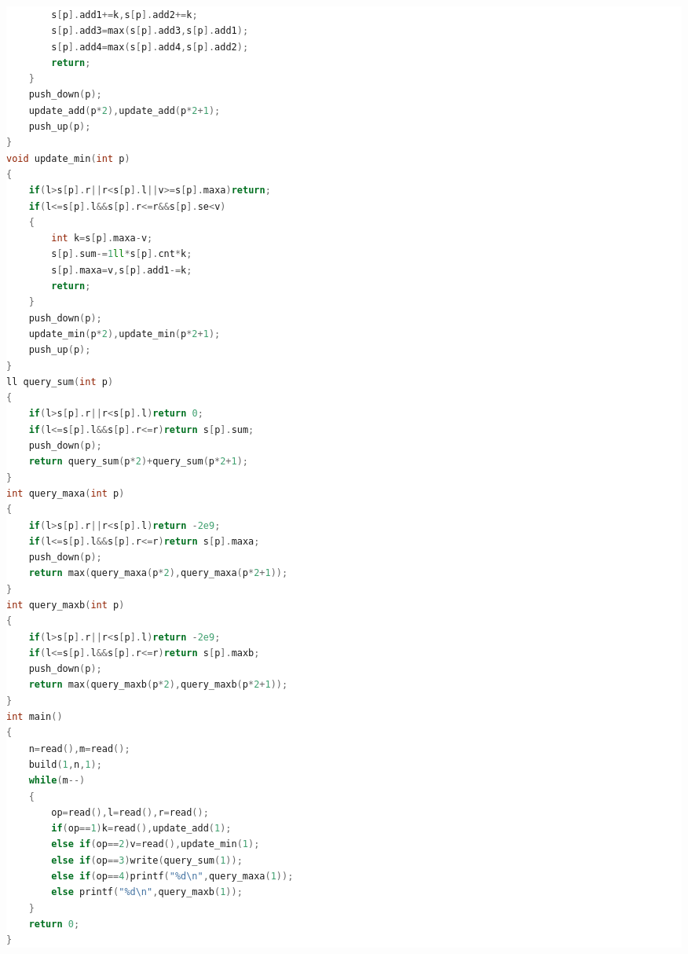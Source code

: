 ```c++
		s[p].add1+=k,s[p].add2+=k;
		s[p].add3=max(s[p].add3,s[p].add1);
		s[p].add4=max(s[p].add4,s[p].add2);
		return;
	}
	push_down(p);
	update_add(p*2),update_add(p*2+1);
	push_up(p);
}
void update_min(int p)
{
	if(l>s[p].r||r<s[p].l||v>=s[p].maxa)return;
	if(l<=s[p].l&&s[p].r<=r&&s[p].se<v)
	{
		int k=s[p].maxa-v;
		s[p].sum-=1ll*s[p].cnt*k;
		s[p].maxa=v,s[p].add1-=k;
		return;
	}
	push_down(p);
	update_min(p*2),update_min(p*2+1);
	push_up(p);
}
ll query_sum(int p)
{
	if(l>s[p].r||r<s[p].l)return 0;
	if(l<=s[p].l&&s[p].r<=r)return s[p].sum;
	push_down(p);
	return query_sum(p*2)+query_sum(p*2+1);
}
int query_maxa(int p)
{
	if(l>s[p].r||r<s[p].l)return -2e9;
	if(l<=s[p].l&&s[p].r<=r)return s[p].maxa;
	push_down(p);
	return max(query_maxa(p*2),query_maxa(p*2+1));
}
int query_maxb(int p)
{
	if(l>s[p].r||r<s[p].l)return -2e9;
	if(l<=s[p].l&&s[p].r<=r)return s[p].maxb;
	push_down(p);
	return max(query_maxb(p*2),query_maxb(p*2+1));
}
int main()
{
	n=read(),m=read();
	build(1,n,1);
	while(m--)
	{
		op=read(),l=read(),r=read();
		if(op==1)k=read(),update_add(1);
		else if(op==2)v=read(),update_min(1);
		else if(op==3)write(query_sum(1));
		else if(op==4)printf("%d\n",query_maxa(1));
		else printf("%d\n",query_maxb(1));
	}
	return 0;
}
```

